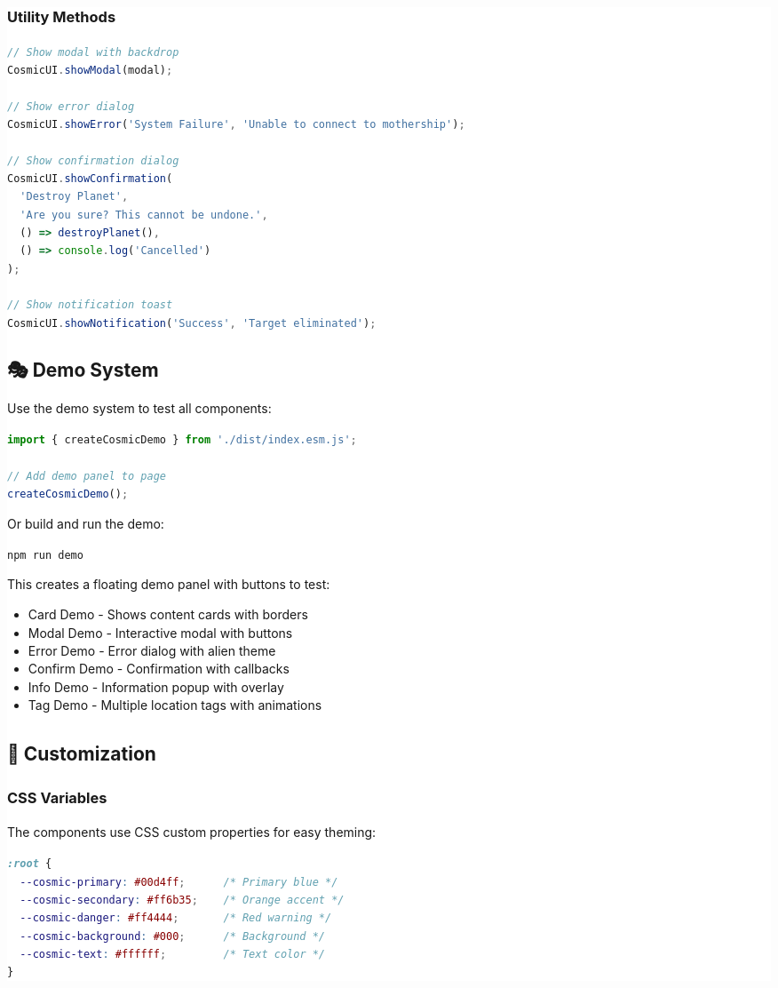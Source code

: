 ### Utility Methods

```typescript
// Show modal with backdrop
CosmicUI.showModal(modal);

// Show error dialog
CosmicUI.showError('System Failure', 'Unable to connect to mothership');

// Show confirmation dialog
CosmicUI.showConfirmation(
  'Destroy Planet',
  'Are you sure? This cannot be undone.',
  () => destroyPlanet(),
  () => console.log('Cancelled')
);

// Show notification toast
CosmicUI.showNotification('Success', 'Target eliminated');
```

## 🎭 Demo System

Use the demo system to test all components:

```typescript
import { createCosmicDemo } from './dist/index.esm.js';

// Add demo panel to page
createCosmicDemo();
```

Or build and run the demo:

```bash
npm run demo
```

This creates a floating demo panel with buttons to test:
- Card Demo - Shows content cards with borders
- Modal Demo - Interactive modal with buttons  
- Error Demo - Error dialog with alien theme
- Confirm Demo - Confirmation with callbacks
- Info Demo - Information popup with overlay
- Tag Demo - Multiple location tags with animations

## 🎨 Customization

### CSS Variables

The components use CSS custom properties for easy theming:

```css
:root {
  --cosmic-primary: #00d4ff;      /* Primary blue */
  --cosmic-secondary: #ff6b35;    /* Orange accent */
  --cosmic-danger: #ff4444;       /* Red warning */
  --cosmic-background: #000;      /* Background */
  --cosmic-text: #ffffff;         /* Text color */
}
```
